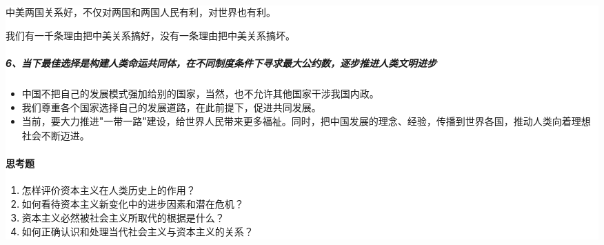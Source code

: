 中美两国关系好，不仅对两国和两国人民有利，对世界也有利。

我们有一千条理由把中美关系搞好，没有一条理由把中美关系搞坏。

##### 6、当下最佳选择是构建人类命运共同体，在不同制度条件下寻求最大公约数，逐步推进人类文明进步

- 中国不把自己的发展模式强加给别的国家，当然，也不允许其他国家干涉我国内政。
- 我们尊重各个国家选择自己的发展道路，在此前提下，促进共同发展。
- 当前，要大力推进"一带一路"建设，给世界人民带来更多福祉。同时，把中国发展的理念、经验，传播到世界各国，推动人类向着理想社会不断迈进。

#### 思考题

1. 怎样评价资本主义在人类历史上的作用？
2. 如何看待资本主义新变化中的进步因素和潜在危机？
3. 资本主义必然被社会主义所取代的根据是什么？
4. 如何正确认识和处理当代社会主义与资本主义的关系？
